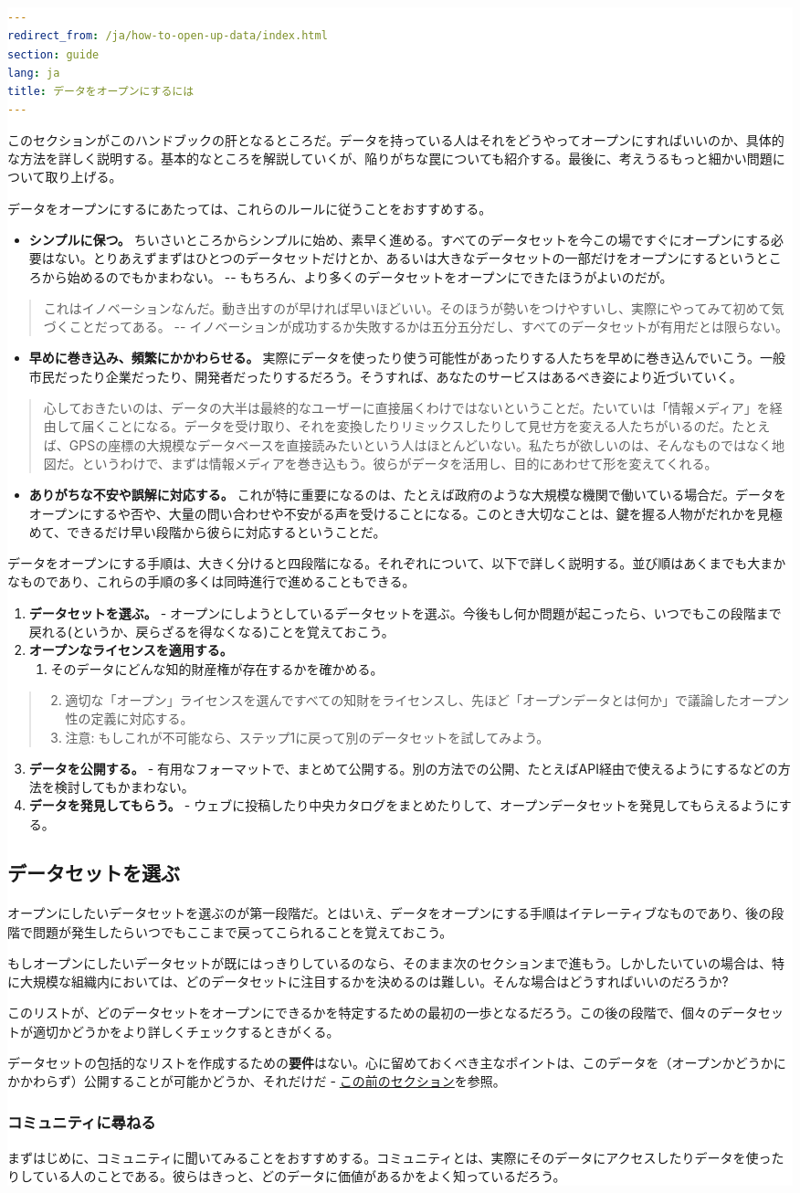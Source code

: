 ```yaml
---
redirect_from: /ja/how-to-open-up-data/index.html
section: guide
lang: ja
title: データをオープンにするには
---
```


このセクションがこのハンドブックの肝となるところだ。データを持っている人はそれをどうやってオープンにすればいいのか、具体的な方法を詳しく説明する。基本的なところを解説していくが、陥りがちな罠についても紹介する。最後に、考えうるもっと細かい問題について取り上げる。

データをオープンにするにあたっては、これらのルールに従うことをおすすめする。

-   **シンプルに保つ。** ちいさいところからシンプルに始め、素早く進める。すべてのデータセットを今この場ですぐにオープンにする必要はない。とりあえずまずはひとつのデータセットだけとか、あるいは大きなデータセットの一部だけをオープンにするというところから始めるのでもかまわない。 -- もちろん、より多くのデータセットをオープンにできたほうがよいのだが。

> これはイノベーションなんだ。動き出すのが早ければ早いほどいい。そのほうが勢いをつけやすいし、実際にやってみて初めて気づくことだってある。 -- イノベーションが成功するか失敗するかは五分五分だし、すべてのデータセットが有用だとは限らない。

-   **早めに巻き込み、頻繁にかかわらせる。** 実際にデータを使ったり使う可能性があったりする人たちを早めに巻き込んでいこう。一般市民だったり企業だったり、開発者だったりするだろう。そうすれば、あなたのサービスはあるべき姿により近づいていく。

> 心しておきたいのは、データの大半は最終的なユーザーに直接届くわけではないということだ。たいていは「情報メディア」を経由して届くことになる。データを受け取り、それを変換したりリミックスしたりして見せ方を変える人たちがいるのだ。たとえば、GPSの座標の大規模なデータベースを直接読みたいという人はほとんどいない。私たちが欲しいのは、そんなものではなく地図だ。というわけで、まずは情報メディアを巻き込もう。彼らがデータを活用し、目的にあわせて形を変えてくれる。

-   **ありがちな不安や誤解に対応する。** これが特に重要になるのは、たとえば政府のような大規模な機関で働いている場合だ。データをオープンにするや否や、大量の問い合わせや不安がる声を受けることになる。このとき大切なことは、鍵を握る人物がだれかを見極めて、できるだけ早い段階から彼らに対応するということだ。

データをオープンにする手順は、大きく分けると四段階になる。それぞれについて、以下で詳しく説明する。並び順はあくまでも大まかなものであり、これらの手順の多くは同時進行で進めることもできる。

1.  **データセットを選ぶ。** - オープンにしようとしているデータセットを選ぶ。今後もし何か問題が起こったら、いつでもこの段階まで戻れる(というか、戻らざるを得なくなる)ことを覚えておこう。
2.  **オープンなライセンスを適用する。**
    1.  そのデータにどんな知的財産権が存在するかを確かめる。

> 2.  適切な「オープン」ライセンスを選んですべての知財をライセンスし、先ほど「オープンデータとは何か」で議論したオープン性の定義に対応する。
> 3.  注意: もしこれが不可能なら、ステップ1に戻って別のデータセットを試してみよう。

3.  **データを公開する。** - 有用なフォーマットで、まとめて公開する。別の方法での公開、たとえばAPI経由で使えるようにするなどの方法を検討してもかまわない。
4.  **データを発見してもらう。** - ウェブに投稿したり中央カタログをまとめたりして、オープンデータセットを発見してもらえるようにする。

## データセットを選ぶ

オープンにしたいデータセットを選ぶのが第一段階だ。とはいえ、データをオープンにする手順はイテレーティブなものであり、後の段階で問題が発生したらいつでもここまで戻ってこられることを覚えておこう。

もしオープンにしたいデータセットが既にはっきりしているのなら、そのまま次のセクションまで進もう。しかしたいていの場合は、特に大規模な組織内においては、どのデータセットに注目するかを決めるのは難しい。そんな場合はどうすればいいのだろうか?

このリストが、どのデータセットをオープンにできるかを特定するための最初の一歩となるだろう。この後の段階で、個々のデータセットが適切かどうかをより詳しくチェックするときがくる。

データセットの包括的なリストを作成するための**要件**はない。心に留めておくべき主なポイントは、このデータを（オープンかどうかにかかわらず）公開することが可能かどうか、それだけだ - [この前のセクション](../what-is-open-data/)を参照。

### コミュニティに尋ねる

まずはじめに、コミュニティに聞いてみることをおすすめする。コミュニティとは、実際にそのデータにアクセスしたりデータを使ったりしている人のことである。彼らはきっと、どのデータに価値があるかをよく知っているだろう。
